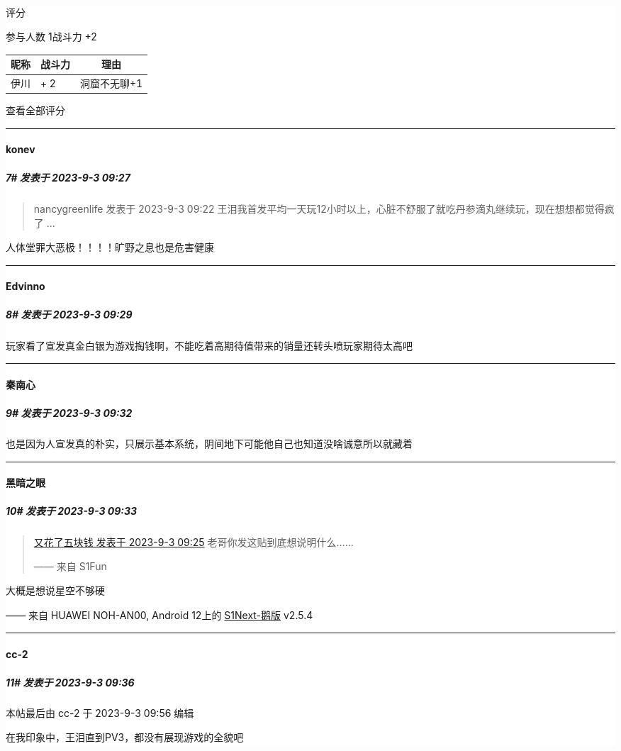 评分

 参与人数 1战斗力 +2

|昵称|战斗力|理由|
|----|---|---|
| 伊川| + 2|洞窟不无聊+1|

查看全部评分

*****

####  konev  
##### 7#       发表于 2023-9-3 09:27

<blockquote>nancygreenlife 发表于 2023-9-3 09:22
王泪我首发平均一天玩12小时以上，心脏不舒服了就吃丹参滴丸继续玩，现在想想都觉得疯了 ...</blockquote>
人体堂罪大恶极！！！！旷野之息也是危害健康

*****

####  Edvinno  
##### 8#       发表于 2023-9-3 09:29

玩家看了宣发真金白银为游戏掏钱啊，不能吃着高期待值带来的销量还转头喷玩家期待太高吧

*****

####  秦南心  
##### 9#       发表于 2023-9-3 09:32

也是因为人宣发真的朴实，只展示基本系统，阴间地下可能他自己也知道没啥诚意所以就藏着

*****

####  黑暗之眼  
##### 10#       发表于 2023-9-3 09:33

<blockquote><a href="httphttps://bbs.saraba1st.com/2b/forum.php?mod=redirect&amp;goto=findpost&amp;pid=62274494&amp;ptid=2151139" target="_blank">又花了五块钱 发表于 2023-9-3 09:25</a>
老哥你发这贴到底想说明什么……

—— 来自 S1Fun</blockquote>
大概是想说星空不够硬

—— 来自 HUAWEI NOH-AN00, Android 12上的 [S1Next-鹅版](https://github.com/ykrank/S1-Next/releases) v2.5.4

*****

####  cc-2  
##### 11#       发表于 2023-9-3 09:36

 本帖最后由 cc-2 于 2023-9-3 09:56 编辑 

在我印象中，王泪直到PV3，都没有展现游戏的全貌吧

